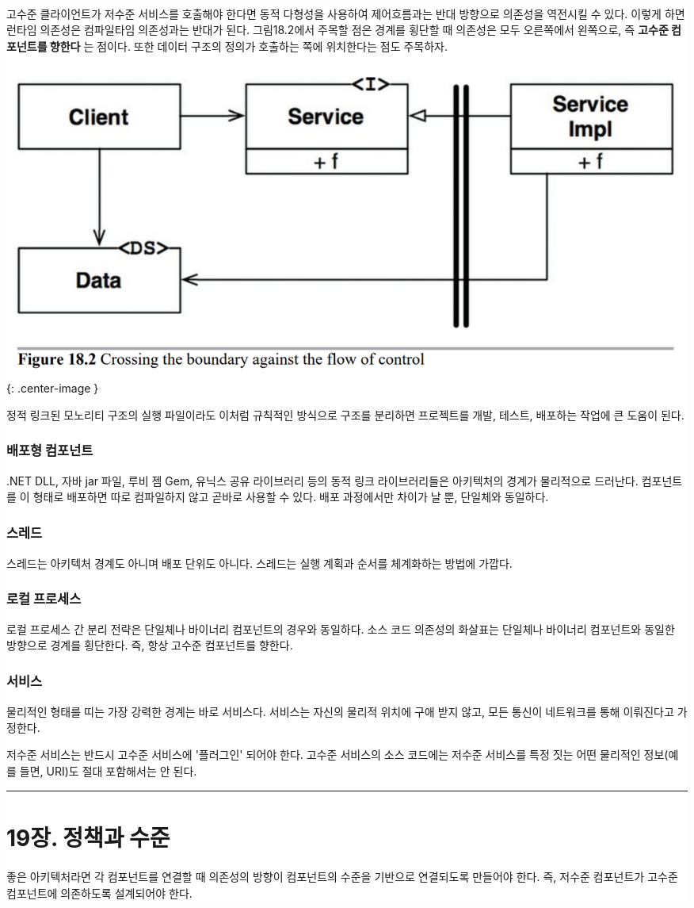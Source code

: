 고수준 클라이언트가 저수준 서비스를 호출해야 한다면 동적 다형성을 사용하여 제어흐름과는 반대 방향으로 의존성을 역전시킬 수 있다. 이렇게 하면 런타임 의존성은 컴파일타임 의존성과는 반대가 된다. 그림18.2에서 주목할 점은 경계를 횡단할 때 의존성은 모두 오른쪽에서 왼쪽으로, 즉 **고수준 컴포넌트를 향한다** 는 점이다. 또한 데이터 구조의 정의가 호출하는 쪽에 위치한다는 점도 주목하자.

![제어흐름과는 반대로 경계를 횡단한다.](/images/2019/11/05/18_2.png "제어흐름과는 반대로 경계를 횡단한다."){: .center-image }

정적 링크된 모노리티 구조의 실행 파일이라도 이처럼 규칙적인 방식으로 구조를 분리하면 프로젝트를 개발, 테스트, 배포하는 작업에 큰 도움이 된다.

### 배포형 컴포넌트
.NET DLL, 자바 jar 파일, 루비 젬 Gem, 유닉스 공유 라이브러리 등의 동적 링크 라이브러리들은 아키텍처의 경계가 물리적으로 드러난다. 컴포넌트를 이 형태로 배포하면 따로 컴파일하지 않고 곧바로 사용할 수 있다. 배포 과정에서만 차이가 날 뿐, 단일체와 동일하다.

### 스레드
스레드는 아키텍처 경계도 아니며 배포 단위도 아니다. 스레드는 실행 계획과 순서를 체계화하는 방법에 가깝다.

### 로컬 프로세스
로컬 프로세스 간 분리 전략은 단일체나 바이너리 컴포넌트의 경우와 동일하다. 소스 코드 의존성의 화살표는 단일체나 바이너리 컴포넌트와 동일한 방향으로 경계를 횡단한다. 즉, 항상 고수준 컴포넌트를 향한다.

### 서비스
물리적인 형태를 띠는 가장 강력한 경계는 바로 서비스다. 서비스는 자신의 물리적 위치에 구애 받지 않고, 모든 통신이 네트워크를 통해 이뤄진다고 가정한다.

저수준 서비스는 반드시 고수준 서비스에 \'플러그인\' 되어야 한다. 고수준 서비스의 소스 코드에는 저수준 서비스를 특정 짓는 어떤 물리적인 정보(예를 들면, URI)도 절대 포함해서는 안 된다.

---

# 19장. 정책과 수준
좋은 아키텍처라면 각 컴포넌트를 연결할 때 의존성의 방향이 컴포넌트의 수준을 기반으로 연결되도록 만들어야 한다. 즉, 저수준 컴포넌트가 고수준 컴포넌트에 의존하도록 설계되어야 한다.
